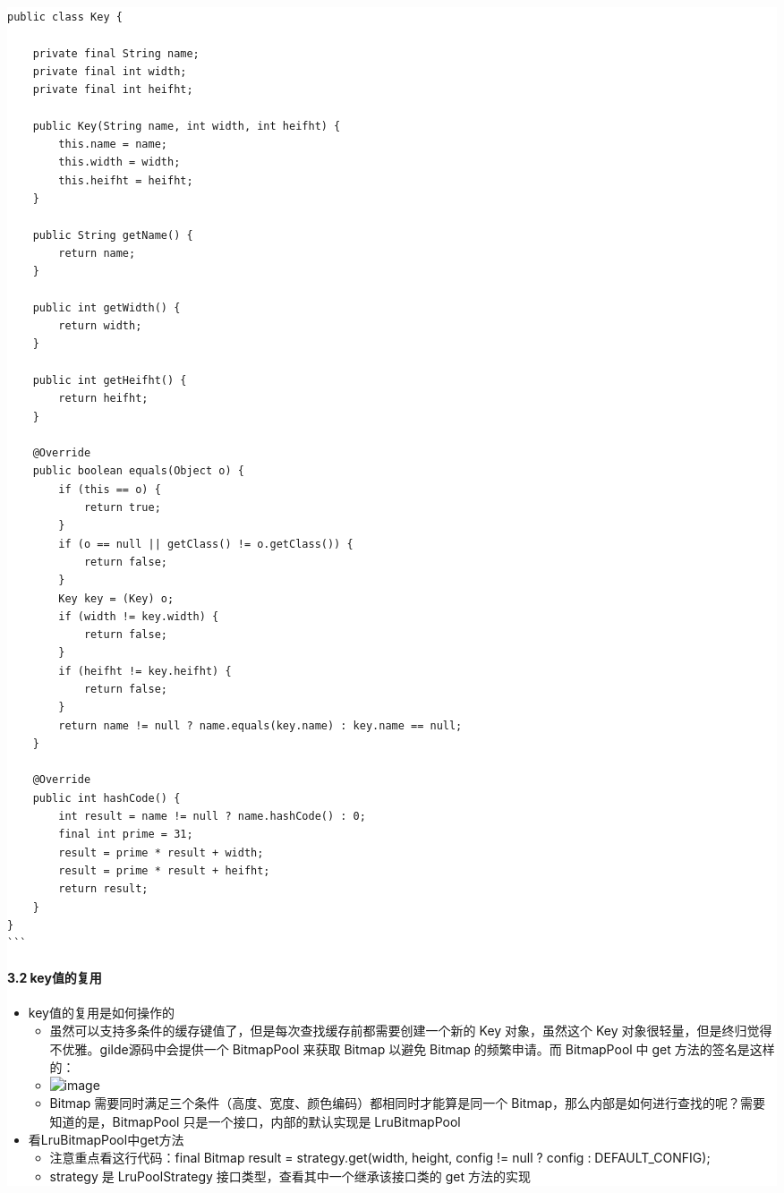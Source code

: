     public class Key {
    
        private final String name;
        private final int width;
        private final int heifht;
    
        public Key(String name, int width, int heifht) {
            this.name = name;
            this.width = width;
            this.heifht = heifht;
        }
    
        public String getName() {
            return name;
        }
    
        public int getWidth() {
            return width;
        }
    
        public int getHeifht() {
            return heifht;
        }
    
        @Override
        public boolean equals(Object o) {
            if (this == o) {
                return true;
            }
            if (o == null || getClass() != o.getClass()) {
                return false;
            }
            Key key = (Key) o;
            if (width != key.width) {
                return false;
            }
            if (heifht != key.heifht) {
                return false;
            }
            return name != null ? name.equals(key.name) : key.name == null;
        }
    
        @Override
        public int hashCode() {
            int result = name != null ? name.hashCode() : 0;
            final int prime = 31;
            result = prime * result + width;
            result = prime * result + heifht;
            return result;
        }
    }
    ```



#### 3.2 key值的复用
- key值的复用是如何操作的
    - 虽然可以支持多条件的缓存键值了，但是每次查找缓存前都需要创建一个新的 Key 对象，虽然这个 Key 对象很轻量，但是终归觉得不优雅。gilde源码中会提供一个 BitmapPool 来获取 Bitmap 以避免 Bitmap 的频繁申请。而 BitmapPool 中 get 方法的签名是这样的：
    - ![image](https://upload-images.jianshu.io/upload_images/4432347-af1f2c9b62adee90.png?imageMogr2/auto-orient/strip%7CimageView2/2/w/1240)
    - Bitmap 需要同时满足三个条件（高度、宽度、颜色编码）都相同时才能算是同一个 Bitmap，那么内部是如何进行查找的呢？需要知道的是，BitmapPool 只是一个接口，内部的默认实现是 LruBitmapPool
- 看LruBitmapPool中get方法
    - 注意重点看这行代码：final Bitmap result = strategy.get(width, height, config != null ? config : DEFAULT_CONFIG);
    - strategy 是 LruPoolStrategy 接口类型，查看其中一个继承该接口类的 get 方法的实现
    ```java